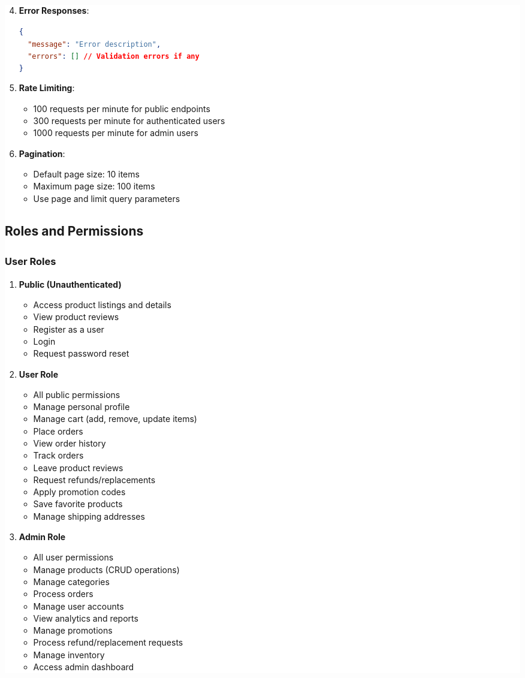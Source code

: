 4. **Error Responses**:
   ```json
   {
     "message": "Error description",
     "errors": [] // Validation errors if any
   }
   ```

5. **Rate Limiting**:
   - 100 requests per minute for public endpoints
   - 300 requests per minute for authenticated users
   - 1000 requests per minute for admin users

6. **Pagination**:
   - Default page size: 10 items
   - Maximum page size: 100 items
   - Use page and limit query parameters 

## Roles and Permissions

### User Roles
1. **Public (Unauthenticated)**
   - Access product listings and details
   - View product reviews
   - Register as a user
   - Login
   - Request password reset

2. **User Role**
   - All public permissions
   - Manage personal profile
   - Manage cart (add, remove, update items)
   - Place orders
   - View order history
   - Track orders
   - Leave product reviews
   - Request refunds/replacements
   - Apply promotion codes
   - Save favorite products
   - Manage shipping addresses

3. **Admin Role**
   - All user permissions
   - Manage products (CRUD operations)
   - Manage categories
   - Process orders
   - Manage user accounts
   - View analytics and reports
   - Manage promotions
   - Process refund/replacement requests
   - Manage inventory
   - Access admin dashboard

